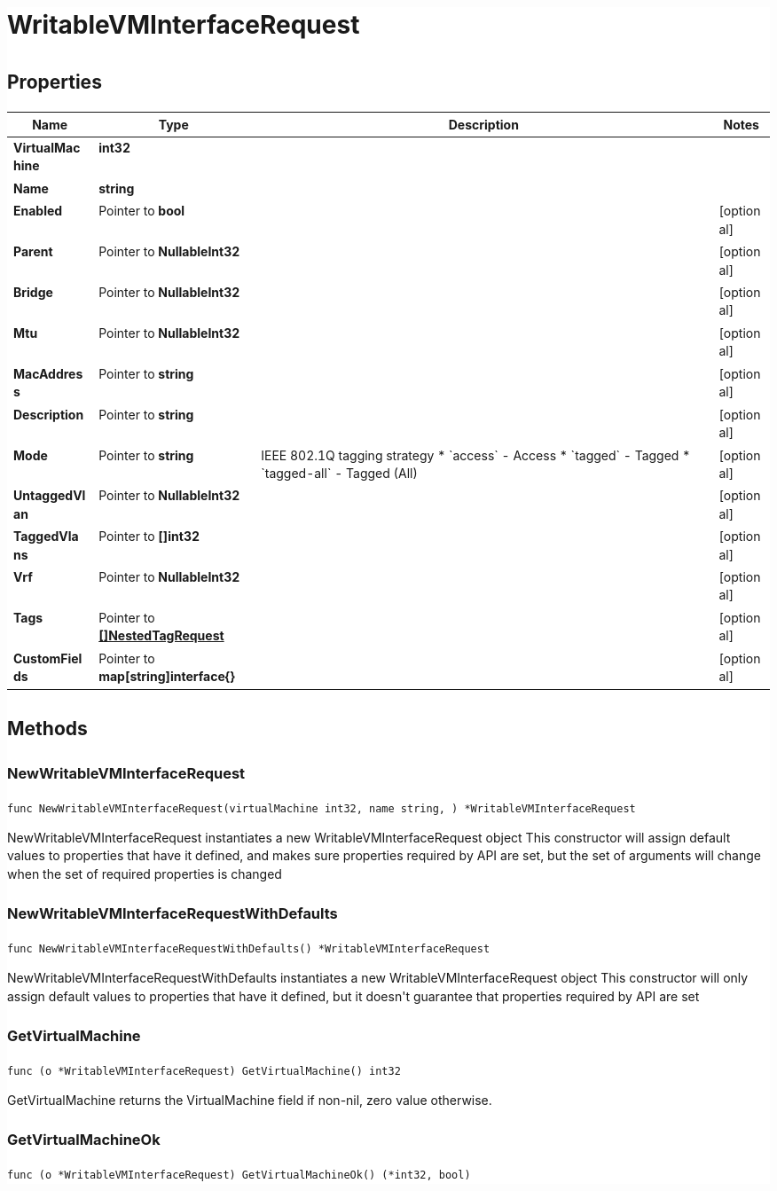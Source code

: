 # WritableVMInterfaceRequest

## Properties

Name | Type | Description | Notes
------------ | ------------- | ------------- | -------------
**VirtualMachine** | **int32** |  | 
**Name** | **string** |  | 
**Enabled** | Pointer to **bool** |  | [optional] 
**Parent** | Pointer to **NullableInt32** |  | [optional] 
**Bridge** | Pointer to **NullableInt32** |  | [optional] 
**Mtu** | Pointer to **NullableInt32** |  | [optional] 
**MacAddress** | Pointer to **string** |  | [optional] 
**Description** | Pointer to **string** |  | [optional] 
**Mode** | Pointer to **string** | IEEE 802.1Q tagging strategy  * &#x60;access&#x60; - Access * &#x60;tagged&#x60; - Tagged * &#x60;tagged-all&#x60; - Tagged (All) | [optional] 
**UntaggedVlan** | Pointer to **NullableInt32** |  | [optional] 
**TaggedVlans** | Pointer to **[]int32** |  | [optional] 
**Vrf** | Pointer to **NullableInt32** |  | [optional] 
**Tags** | Pointer to [**[]NestedTagRequest**](NestedTagRequest.md) |  | [optional] 
**CustomFields** | Pointer to **map[string]interface{}** |  | [optional] 

## Methods

### NewWritableVMInterfaceRequest

`func NewWritableVMInterfaceRequest(virtualMachine int32, name string, ) *WritableVMInterfaceRequest`

NewWritableVMInterfaceRequest instantiates a new WritableVMInterfaceRequest object
This constructor will assign default values to properties that have it defined,
and makes sure properties required by API are set, but the set of arguments
will change when the set of required properties is changed

### NewWritableVMInterfaceRequestWithDefaults

`func NewWritableVMInterfaceRequestWithDefaults() *WritableVMInterfaceRequest`

NewWritableVMInterfaceRequestWithDefaults instantiates a new WritableVMInterfaceRequest object
This constructor will only assign default values to properties that have it defined,
but it doesn't guarantee that properties required by API are set

### GetVirtualMachine

`func (o *WritableVMInterfaceRequest) GetVirtualMachine() int32`

GetVirtualMachine returns the VirtualMachine field if non-nil, zero value otherwise.

### GetVirtualMachineOk

`func (o *WritableVMInterfaceRequest) GetVirtualMachineOk() (*int32, bool)`
